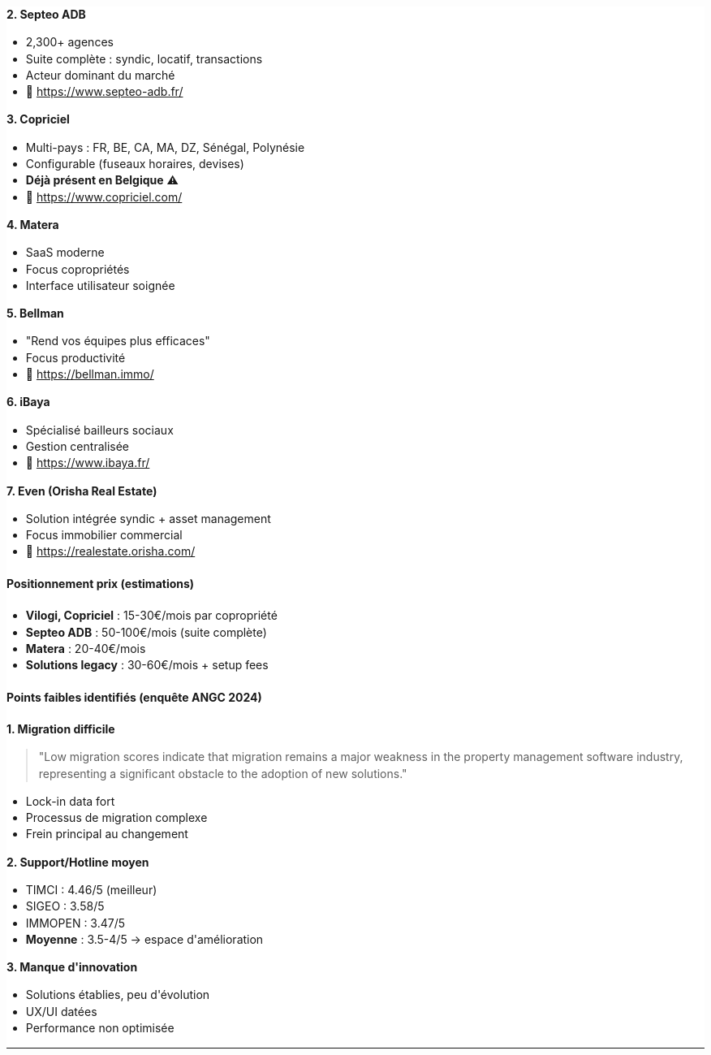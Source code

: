 **2. Septeo ADB**
- 2,300+ agences
- Suite complète : syndic, locatif, transactions
- Acteur dominant du marché
- 🔗 https://www.septeo-adb.fr/

**3. Copriciel**
- Multi-pays : FR, BE, CA, MA, DZ, Sénégal, Polynésie
- Configurable (fuseaux horaires, devises)
- **Déjà présent en Belgique** ⚠️
- 🔗 https://www.copriciel.com/

**4. Matera**
- SaaS moderne
- Focus copropriétés
- Interface utilisateur soignée

**5. Bellman**
- "Rend vos équipes plus efficaces"
- Focus productivité
- 🔗 https://bellman.immo/

**6. iBaya**
- Spécialisé bailleurs sociaux
- Gestion centralisée
- 🔗 https://www.ibaya.fr/

**7. Even (Orisha Real Estate)**
- Solution intégrée syndic + asset management
- Focus immobilier commercial
- 🔗 https://realestate.orisha.com/

#### Positionnement prix (estimations)
- **Vilogi, Copriciel** : 15-30€/mois par copropriété
- **Septeo ADB** : 50-100€/mois (suite complète)
- **Matera** : 20-40€/mois
- **Solutions legacy** : 30-60€/mois + setup fees

#### Points faibles identifiés (enquête ANGC 2024)

**1. Migration difficile**
> "Low migration scores indicate that migration remains a major weakness in the property management software industry, representing a significant obstacle to the adoption of new solutions."

- Lock-in data fort
- Processus de migration complexe
- Frein principal au changement

**2. Support/Hotline moyen**
- TIMCI : 4.46/5 (meilleur)
- SIGEO : 3.58/5
- IMMOPEN : 3.47/5
- **Moyenne** : 3.5-4/5 → espace d'amélioration

**3. Manque d'innovation**
- Solutions établies, peu d'évolution
- UX/UI datées
- Performance non optimisée

---